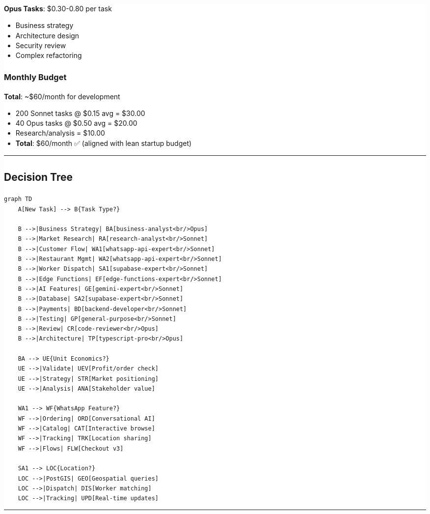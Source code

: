 **Opus Tasks**: $0.30-0.80 per task
- Business strategy
- Architecture design
- Security review
- Complex refactoring

### Monthly Budget
**Total**: ~$60/month for development
- 200 Sonnet tasks @ $0.15 avg = $30.00
- 40 Opus tasks @ $0.50 avg = $20.00
- Research/analysis = $10.00
- **Total**: $60/month ✅ (aligned with lean startup budget)

---

## Decision Tree

```mermaid
graph TD
    A[New Task] --> B{Task Type?}

    B -->|Business Strategy| BA[business-analyst<br/>Opus]
    B -->|Market Research| RA[research-analyst<br/>Sonnet]
    B -->|Customer Flow| WA1[whatsapp-api-expert<br/>Sonnet]
    B -->|Restaurant Mgmt| WA2[whatsapp-api-expert<br/>Sonnet]
    B -->|Worker Dispatch| SA1[supabase-expert<br/>Sonnet]
    B -->|Edge Functions| EF[edge-functions-expert<br/>Sonnet]
    B -->|AI Features| GE[gemini-expert<br/>Sonnet]
    B -->|Database| SA2[supabase-expert<br/>Sonnet]
    B -->|Payments| BD[backend-developer<br/>Sonnet]
    B -->|Testing| GP[general-purpose<br/>Sonnet]
    B -->|Review| CR[code-reviewer<br/>Opus]
    B -->|Architecture| TP[typescript-pro<br/>Opus]

    BA --> UE{Unit Economics?}
    UE -->|Validate| UEV[Profit/order check]
    UE -->|Strategy| STR[Market positioning]
    UE -->|Analysis| ANA[Stakeholder value]

    WA1 --> WF{WhatsApp Feature?}
    WF -->|Ordering| ORD[Conversational AI]
    WF -->|Catalog| CAT[Interactive browse]
    WF -->|Tracking| TRK[Location sharing]
    WF -->|Flows| FLW[Checkout v3]

    SA1 --> LOC{Location?}
    LOC -->|PostGIS| GEO[Geospatial queries]
    LOC -->|Dispatch| DIS[Worker matching]
    LOC -->|Tracking| UPD[Real-time updates]
```

---
